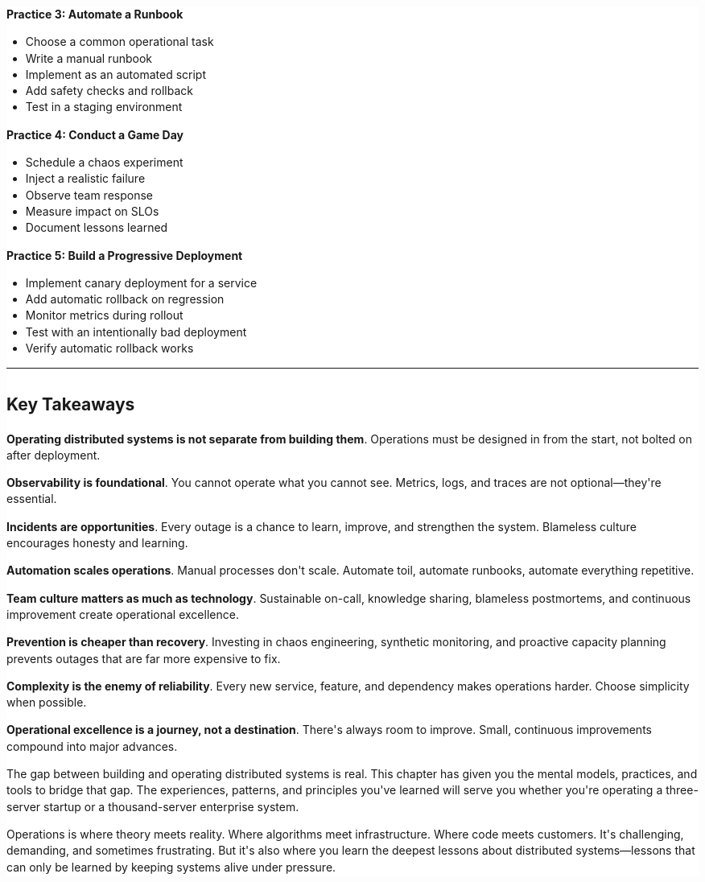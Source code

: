 **Practice 3: Automate a Runbook**
- Choose a common operational task
- Write a manual runbook
- Implement as an automated script
- Add safety checks and rollback
- Test in a staging environment

**Practice 4: Conduct a Game Day**
- Schedule a chaos experiment
- Inject a realistic failure
- Observe team response
- Measure impact on SLOs
- Document lessons learned

**Practice 5: Build a Progressive Deployment**
- Implement canary deployment for a service
- Add automatic rollback on regression
- Monitor metrics during rollout
- Test with an intentionally bad deployment
- Verify automatic rollback works

---

## Key Takeaways

**Operating distributed systems is not separate from building them**. Operations must be designed in from the start, not bolted on after deployment.

**Observability is foundational**. You cannot operate what you cannot see. Metrics, logs, and traces are not optional—they're essential.

**Incidents are opportunities**. Every outage is a chance to learn, improve, and strengthen the system. Blameless culture encourages honesty and learning.

**Automation scales operations**. Manual processes don't scale. Automate toil, automate runbooks, automate everything repetitive.

**Team culture matters as much as technology**. Sustainable on-call, knowledge sharing, blameless postmortems, and continuous improvement create operational excellence.

**Prevention is cheaper than recovery**. Investing in chaos engineering, synthetic monitoring, and proactive capacity planning prevents outages that are far more expensive to fix.

**Complexity is the enemy of reliability**. Every new service, feature, and dependency makes operations harder. Choose simplicity when possible.

**Operational excellence is a journey, not a destination**. There's always room to improve. Small, continuous improvements compound into major advances.

The gap between building and operating distributed systems is real. This chapter has given you the mental models, practices, and tools to bridge that gap. The experiences, patterns, and principles you've learned will serve you whether you're operating a three-server startup or a thousand-server enterprise system.

Operations is where theory meets reality. Where algorithms meet infrastructure. Where code meets customers. It's challenging, demanding, and sometimes frustrating. But it's also where you learn the deepest lessons about distributed systems—lessons that can only be learned by keeping systems alive under pressure.
